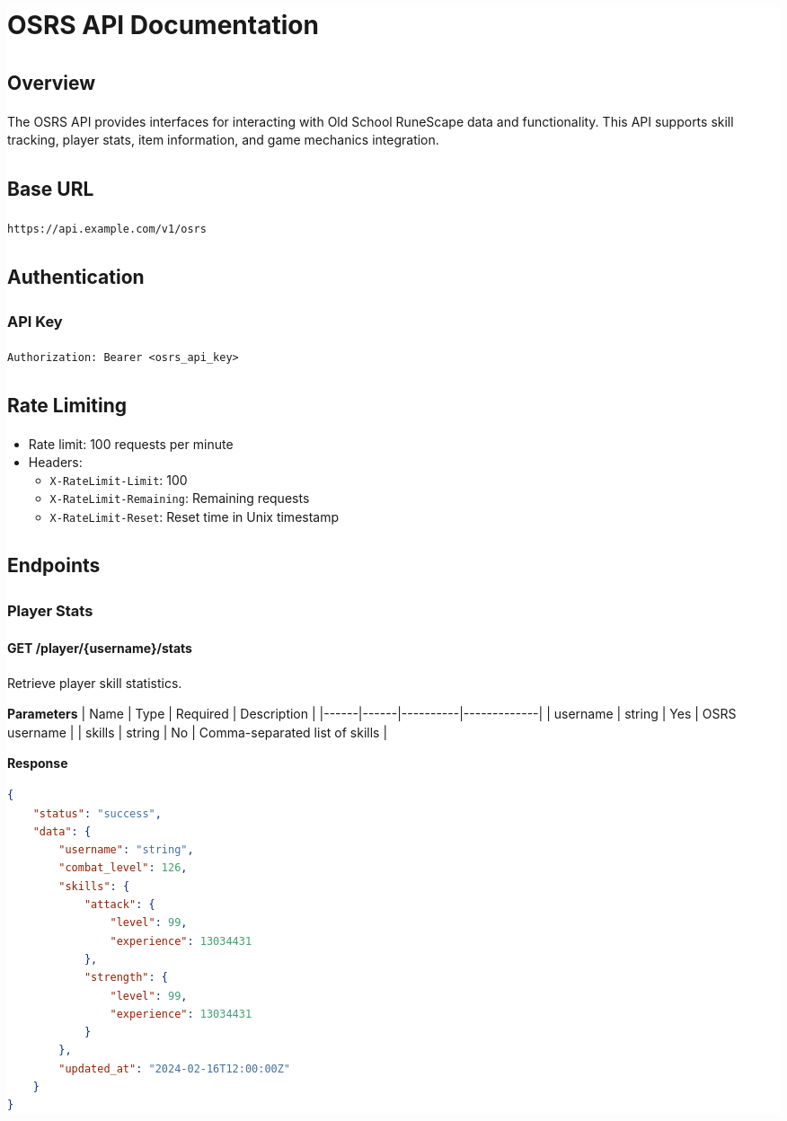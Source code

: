 # OSRS API Documentation

## Overview

The OSRS API provides interfaces for interacting with Old School RuneScape data and functionality. This API supports skill tracking, player stats, item information, and game mechanics integration.

## Base URL
```
https://api.example.com/v1/osrs
```

## Authentication

### API Key
```http
Authorization: Bearer <osrs_api_key>
```

## Rate Limiting

- Rate limit: 100 requests per minute
- Headers:
  - `X-RateLimit-Limit`: 100
  - `X-RateLimit-Remaining`: Remaining requests
  - `X-RateLimit-Reset`: Reset time in Unix timestamp

## Endpoints

### Player Stats

#### GET /player/{username}/stats
Retrieve player skill statistics.

**Parameters**
| Name | Type | Required | Description |
|------|------|----------|-------------|
| username | string | Yes | OSRS username |
| skills | string | No | Comma-separated list of skills |

**Response**
```json
{
    "status": "success",
    "data": {
        "username": "string",
        "combat_level": 126,
        "skills": {
            "attack": {
                "level": 99,
                "experience": 13034431
            },
            "strength": {
                "level": 99,
                "experience": 13034431
            }
        },
        "updated_at": "2024-02-16T12:00:00Z"
    }
}
```